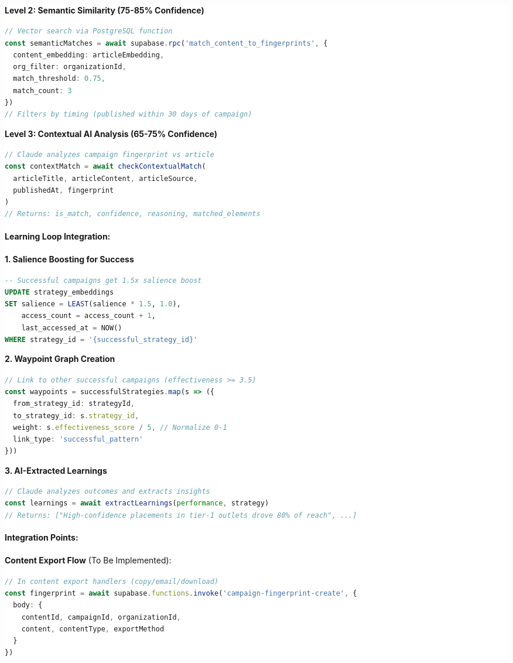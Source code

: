 **Level 2: Semantic Similarity (75-85% Confidence)**
```typescript
// Vector search via PostgreSQL function
const semanticMatches = await supabase.rpc('match_content_to_fingerprints', {
  content_embedding: articleEmbedding,
  org_filter: organizationId,
  match_threshold: 0.75,
  match_count: 3
})
// Filters by timing (published within 30 days of campaign)
```

**Level 3: Contextual AI Analysis (65-75% Confidence)**
```typescript
// Claude analyzes campaign fingerprint vs article
const contextMatch = await checkContextualMatch(
  articleTitle, articleContent, articleSource,
  publishedAt, fingerprint
)
// Returns: is_match, confidence, reasoning, matched_elements
```

#### Learning Loop Integration:

**1. Salience Boosting for Success**
```sql
-- Successful campaigns get 1.5x salience boost
UPDATE strategy_embeddings
SET salience = LEAST(salience * 1.5, 1.0),
    access_count = access_count + 1,
    last_accessed_at = NOW()
WHERE strategy_id = '{successful_strategy_id}'
```

**2. Waypoint Graph Creation**
```typescript
// Link to other successful campaigns (effectiveness >= 3.5)
const waypoints = successfulStrategies.map(s => ({
  from_strategy_id: strategyId,
  to_strategy_id: s.strategy_id,
  weight: s.effectiveness_score / 5, // Normalize 0-1
  link_type: 'successful_pattern'
}))
```

**3. AI-Extracted Learnings**
```typescript
// Claude analyzes outcomes and extracts insights
const learnings = await extractLearnings(performance, strategy)
// Returns: ["High-confidence placements in tier-1 outlets drove 80% of reach", ...]
```

#### Integration Points:

**Content Export Flow** (To Be Implemented):
```typescript
// In content export handlers (copy/email/download)
const fingerprint = await supabase.functions.invoke('campaign-fingerprint-create', {
  body: {
    contentId, campaignId, organizationId,
    content, contentType, exportMethod
  }
})
```
